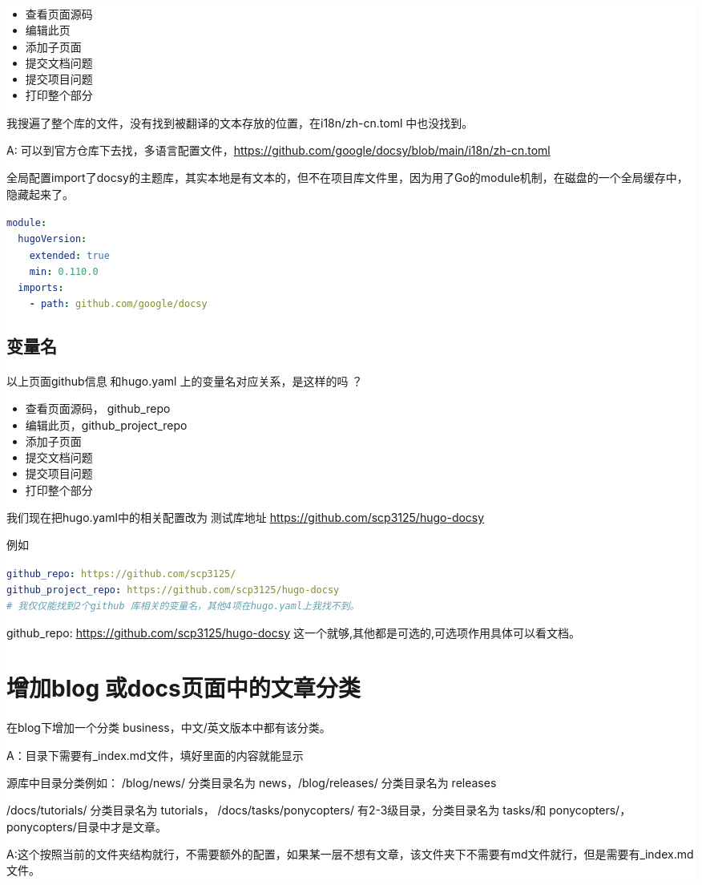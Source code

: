 - 查看页面源码
- 编辑此页
- 添加子页面
- 提交文档问题
- 提交项目问题
- 打印整个部分

我搜遍了整个库的文件，没有找到被翻译的文本存放的位置，在i18n/zh-cn.toml 中也没找到。

A: 可以到官方仓库下去找，多语言配置文件，https://github.com/google/docsy/blob/main/i18n/zh-cn.toml

全局配置import了docsy的主题库，其实本地是有文本的，但不在项目库文件里，因为用了Go的module机制，在磁盘的一个全局缓存中，隐藏起来了。

```yaml
module:
  hugoVersion:
    extended: true
    min: 0.110.0
  imports:
    - path: github.com/google/docsy
```


## 变量名

以上页面github信息 和hugo.yaml 上的变量名对应关系，是这样的吗 ？

- 查看页面源码， github_repo
- 编辑此页，github_project_repo
- 添加子页面
- 提交文档问题
- 提交项目问题
- 打印整个部分

我们现在把hugo.yaml中的相关配置改为 测试库地址 https://github.com/scp3125/hugo-docsy

例如 
```yaml
github_repo: https://github.com/scp3125/
github_project_repo: https://github.com/scp3125/hugo-docsy
# 我仅仅能找到2个github 库相关的变量名，其他4项在hugo.yaml上我找不到。

```
github_repo: https://github.com/scp3125/hugo-docsy
这一个就够,其他都是可选的,可选项作用具体可以看文档。


# 增加blog 或docs页面中的文章分类

在blog下增加一个分类 business，中文/英文版本中都有该分类。

A：目录下需要有_index.md文件，填好里面的内容就能显示

源库中目录分类例如：
/blog/news/ 分类目录名为 news，/blog/releases/ 分类目录名为 releases

/docs/tutorials/ 分类目录名为 tutorials， /docs/tasks/ponycopters/ 有2-3级目录，分类目录名为 tasks/和 ponycopters/，ponycopters/目录中才是文章。

A:这个按照当前的文件夹结构就行，不需要额外的配置，如果某一层不想有文章，该文件夹下不需要有md文件就行，但是需要有_index.md文件。

